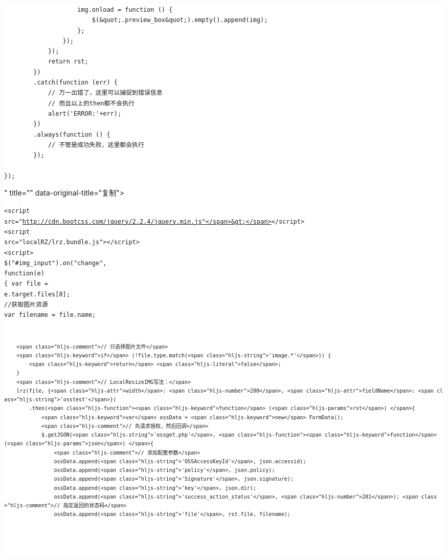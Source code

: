                         img.onload = function () {
                            $(&quot;.preview_box&quot;).empty().append(img);
                        };
                    });
                });
                return rst;
            })
            .catch(function (err) {
                // 万一出错了，这里可以捕捉到错误信息
                // 而且以上的then都不会执行
                alert('ERROR:'+err);
            })
            .always(function () {
                // 不管是成功失败，这里都会执行
            });

    });
</script>" title="" data-original-title="复制"></span>
      <span type="button" class="saveToNote code-tool" data-toggle="tooltip" data-placement="top" title="" data-original-title="放进笔记"></span>
      </div>
      </div><pre class="hljs xml"><code><span class="hljs-tag">&lt;<span class="hljs-name">script</span> <span class="hljs-attr">src</span>=<span class="hljs-string">"http://cdn.bootcss.com/jquery/2.2.4/jquery.min.js"</span>&gt;</span><span class="undefined"></span><span class="hljs-tag">&lt;/<span class="hljs-name">script</span>&gt;</span>
<span class="hljs-tag">&lt;<span class="hljs-name">script</span> <span class="hljs-attr">src</span>=<span class="hljs-string">"localRZ/lrz.bundle.js"</span>&gt;</span><span class="undefined"></span><span class="hljs-tag">&lt;/<span class="hljs-name">script</span>&gt;</span>
<span class="hljs-tag">&lt;<span class="hljs-name">script</span>&gt;</span><span class="javascript">
    $(<span class="hljs-string">"#img_input"</span>).on(<span class="hljs-string">"change"</span>, <span class="hljs-function"><span class="hljs-keyword">function</span>(<span class="hljs-params">e</span>) </span>{
        <span class="hljs-keyword">var</span> file = e.target.files[<span class="hljs-number">0</span>]; <span class="hljs-comment">//获取图片资源</span>
        <span class="hljs-keyword">var</span> filename = file.name;

        <span class="hljs-comment">// 只选择图片文件</span>
        <span class="hljs-keyword">if</span> (!file.type.match(<span class="hljs-string">'image.*'</span>)) {
            <span class="hljs-keyword">return</span> <span class="hljs-literal">false</span>;
        }
        <span class="hljs-comment">// LocalResizeIMG写法：</span>
        lrz(file, {<span class="hljs-attr">width</span>: <span class="hljs-number">200</span>, <span class="hljs-attr">fieldName</span>: <span class="hljs-string">'osstest'</span>})
            .then(<span class="hljs-function"><span class="hljs-keyword">function</span> (<span class="hljs-params">rst</span>) </span>{
                <span class="hljs-keyword">var</span> ossData = <span class="hljs-keyword">new</span> FormData();
                <span class="hljs-comment">// 先请求授权，然后回调</span>
                $.getJSON(<span class="hljs-string">'ossget.php'</span>, <span class="hljs-function"><span class="hljs-keyword">function</span> (<span class="hljs-params">json</span>) </span>{
                    <span class="hljs-comment">// 添加配置参数</span>
                    ossData.append(<span class="hljs-string">'OSSAccessKeyId'</span>, json.accessid);
                    ossData.append(<span class="hljs-string">'policy'</span>, json.policy);
                    ossData.append(<span class="hljs-string">'Signature'</span>, json.signature);
                    ossData.append(<span class="hljs-string">'key'</span>, json.dir);
                    ossData.append(<span class="hljs-string">'success_action_status'</span>, <span class="hljs-number">201</span>); <span class="hljs-comment">// 指定返回的状态码</span>
                    ossData.append(<span class="hljs-string">'file'</span>, rst.file, filename);
